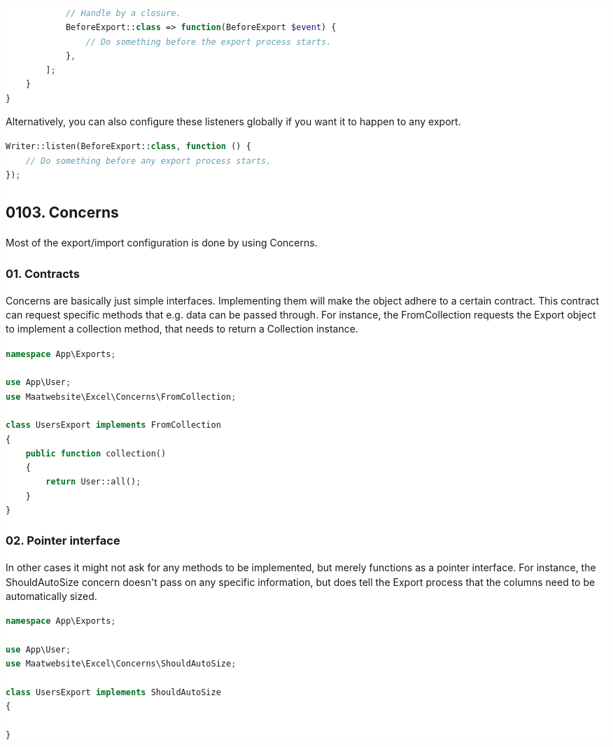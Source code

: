 ```php
            // Handle by a closure.
            BeforeExport::class => function(BeforeExport $event) {
                // Do something before the export process starts.
            },
        ];
    }
}
```

Alternatively, you can also configure these listeners globally if you want it to happen to any export.

```php
Writer::listen(BeforeExport::class, function () {
    // Do something before any export process starts.
});
```

## 0103. Concerns

Most of the export/import configuration is done by using Concerns.

### 01. Contracts

Concerns are basically just simple interfaces. Implementing them will make the object adhere to a certain contract. This contract can request specific methods that e.g. data can be passed through. For instance, the FromCollection requests the Export object to implement a collection method, that needs to return a Collection instance.

```php
namespace App\Exports;

use App\User;
use Maatwebsite\Excel\Concerns\FromCollection;

class UsersExport implements FromCollection
{
    public function collection()
    {
        return User::all();
    }
}
```

### 02. Pointer interface

In other cases it might not ask for any methods to be implemented, but merely functions as a pointer interface. For instance, the ShouldAutoSize concern doesn't pass on any specific information, but does tell the Export process that the columns need to be automatically sized.

```php
namespace App\Exports;

use App\User;
use Maatwebsite\Excel\Concerns\ShouldAutoSize;

class UsersExport implements ShouldAutoSize
{

}
```
